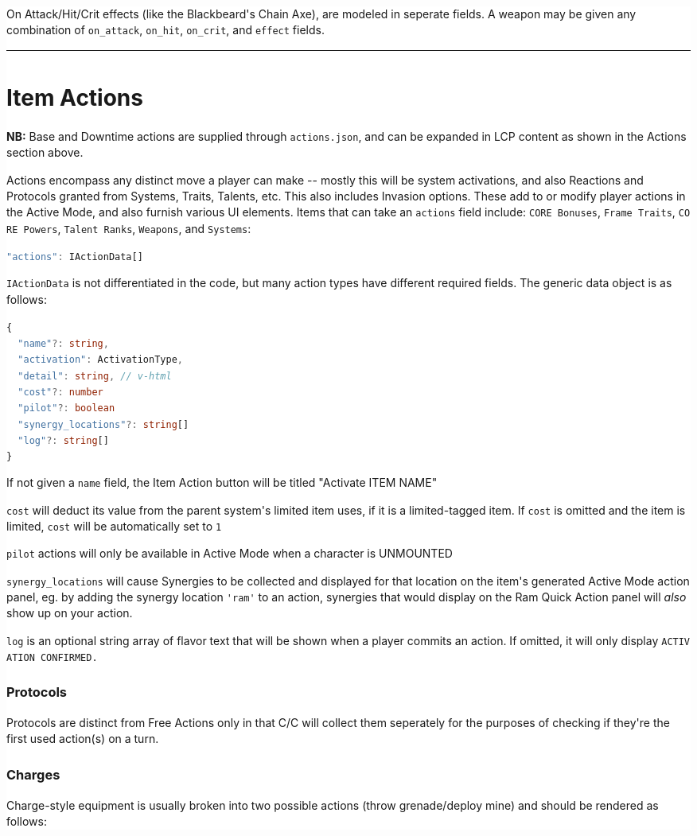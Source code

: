 On Attack/Hit/Crit effects (like the Blackbeard's Chain Axe), are modeled in seperate fields. A weapon may be given any combination of `on_attack`, `on_hit`, `on_crit`, and `effect` fields.

---

# Item Actions
**NB:** Base and Downtime actions are supplied through `actions.json`, and can be expanded in LCP content as shown in the Actions section above.

Actions encompass any distinct move a player can make -- mostly this will be system activations, and also Reactions and Protocols granted from Systems, Traits, Talents, etc. This also includes Invasion options. These add to or modify player actions in the Active Mode, and also furnish various UI elements. Items that can take an `actions` field include: `CORE Bonuses`, `Frame Traits`, `CORE Powers`, `Talent Ranks`, `Weapons`, and `Systems`:

```ts
"actions": IActionData[]
```

`IActionData` is not differentiated in the code, but many action types have different required fields. The generic data object is as follows:

```ts
{
  "name"?: string,
  "activation": ActivationType,
  "detail": string, // v-html
  "cost"?: number
  "pilot"?: boolean
  "synergy_locations"?: string[]
  "log"?: string[]  
}
```

If not given a `name` field, the Item Action button will be titled "Activate ITEM NAME"

`cost` will deduct its value from the parent system's limited item uses, if it is a limited-tagged item. If `cost` is omitted and the item is limited, `cost` will be automatically set to `1`

`pilot` actions will only be available in Active Mode when a character is UNMOUNTED

`synergy_locations` will cause Synergies to be collected and displayed for that location on the item's generated Active Mode action panel, eg. by adding the synergy location `'ram'` to an action, synergies that would display on the Ram Quick Action panel will *also* show up on your action. 

`log` is an optional string array of flavor text that will be shown when a player commits an action. If omitted, it will only display `ACTIVATION CONFIRMED.`


### Protocols
Protocols are distinct from Free Actions only in that C/C will collect them seperately for the purposes of checking if they're the first used action(s) on a turn.

### Charges
Charge-style equipment is usually broken into two possible actions (throw grenade/deploy mine) and should be rendered as follows:
